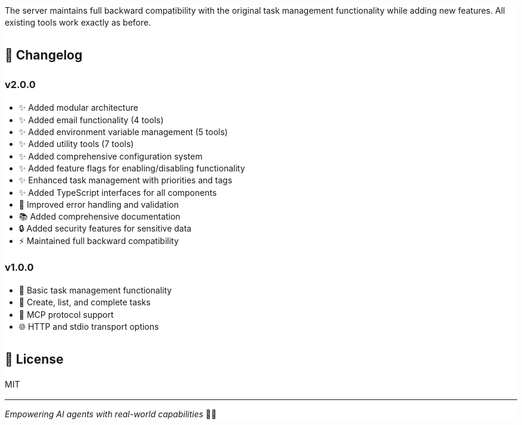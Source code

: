 The server maintains full backward compatibility with the original task management functionality while adding new features. All existing tools work exactly as before.

## 📄 Changelog

### v2.0.0
- ✨ Added modular architecture
- ✨ Added email functionality (4 tools)
- ✨ Added environment variable management (5 tools)
- ✨ Added utility tools (7 tools)
- ✨ Added comprehensive configuration system
- ✨ Added feature flags for enabling/disabling functionality
- ✨ Enhanced task management with priorities and tags
- ✨ Added TypeScript interfaces for all components
- 🔧 Improved error handling and validation
- 📚 Added comprehensive documentation
- 🔒 Added security features for sensitive data
- ⚡ Maintained full backward compatibility

### v1.0.0
- 🎯 Basic task management functionality
- 📝 Create, list, and complete tasks
- 🚀 MCP protocol support
- 🌐 HTTP and stdio transport options

## 📄 License

MIT

---

*Empowering AI agents with real-world capabilities* 🤖✨
